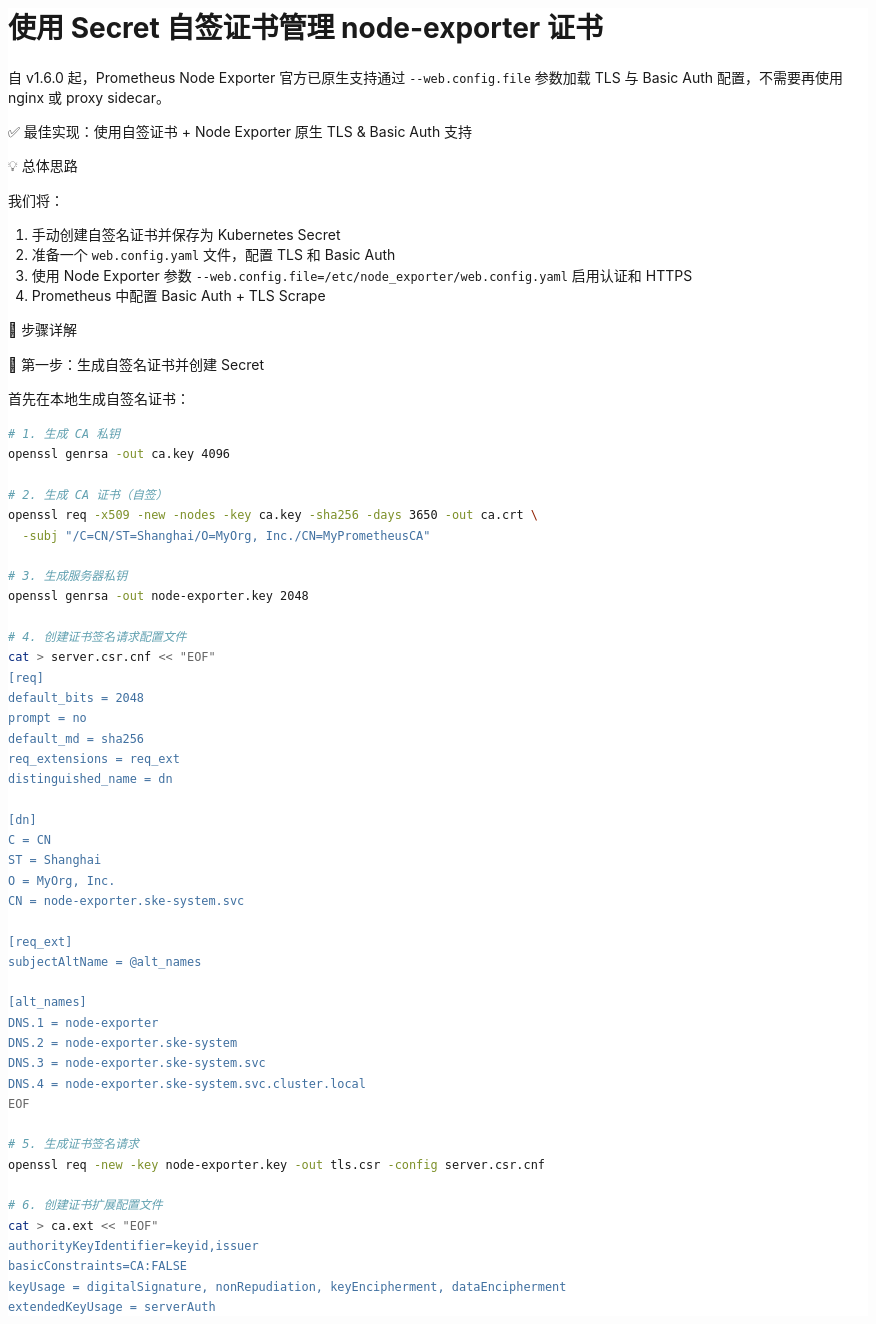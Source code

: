 # 使用 Secret 自签证书管理 node-exporter 证书

自 v1.6.0 起，Prometheus Node Exporter 官方已原生支持通过 `--web.config.file` 参数加载 TLS 与 Basic Auth 配置，不需要再使用 nginx 或 proxy sidecar。

✅ 最佳实现：使用自签证书 + Node Exporter 原生 TLS & Basic Auth 支持

💡 总体思路

我们将：
1. 手动创建自签名证书并保存为 Kubernetes Secret
2. 准备一个 `web.config.yaml` 文件，配置 TLS 和 Basic Auth
3. 使用 Node Exporter 参数 `--web.config.file=/etc/node_exporter/web.config.yaml` 启用认证和 HTTPS
4. Prometheus 中配置 Basic Auth + TLS Scrape

🔧 步骤详解

🧩 第一步：生成自签名证书并创建 Secret

首先在本地生成自签名证书：

```bash
# 1. 生成 CA 私钥
openssl genrsa -out ca.key 4096

# 2. 生成 CA 证书（自签）
openssl req -x509 -new -nodes -key ca.key -sha256 -days 3650 -out ca.crt \
  -subj "/C=CN/ST=Shanghai/O=MyOrg, Inc./CN=MyPrometheusCA"

# 3. 生成服务器私钥
openssl genrsa -out node-exporter.key 2048

# 4. 创建证书签名请求配置文件
cat > server.csr.cnf << "EOF"
[req]
default_bits = 2048
prompt = no
default_md = sha256
req_extensions = req_ext
distinguished_name = dn

[dn]
C = CN
ST = Shanghai
O = MyOrg, Inc.
CN = node-exporter.ske-system.svc

[req_ext]
subjectAltName = @alt_names

[alt_names]
DNS.1 = node-exporter
DNS.2 = node-exporter.ske-system
DNS.3 = node-exporter.ske-system.svc
DNS.4 = node-exporter.ske-system.svc.cluster.local
EOF

# 5. 生成证书签名请求
openssl req -new -key node-exporter.key -out tls.csr -config server.csr.cnf

# 6. 创建证书扩展配置文件
cat > ca.ext << "EOF"
authorityKeyIdentifier=keyid,issuer
basicConstraints=CA:FALSE
keyUsage = digitalSignature, nonRepudiation, keyEncipherment, dataEncipherment
extendedKeyUsage = serverAuth
```